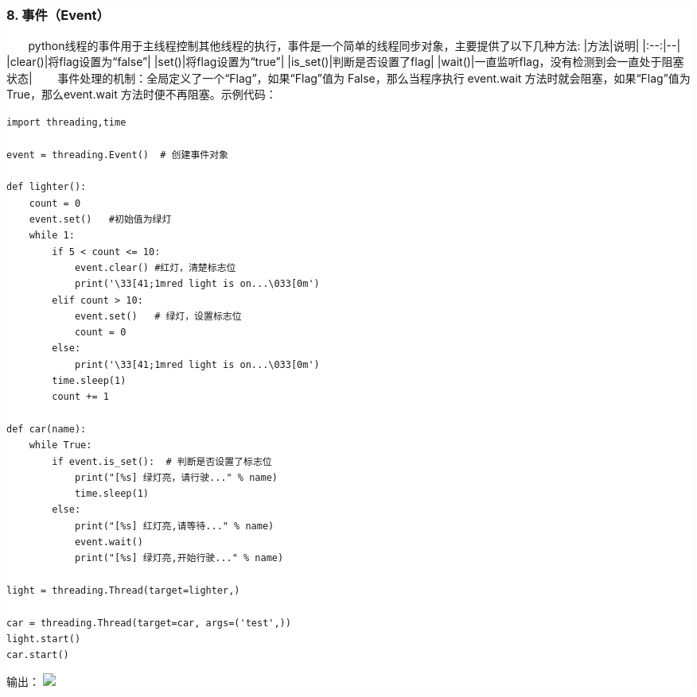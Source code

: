 ### 8. 事件（Event）
&#160; &#160; &#160; &#160;python线程的事件用于主线程控制其他线程的执行，事件是一个简单的线程同步对象，主要提供了以下几种方法:
|方法|说明|
|:--:|--|
|clear()|将flag设置为“false”|
|set()|将flag设置为“true”|
|is_set()|判断是否设置了flag|
|wait()|一直监听flag，没有检测到会一直处于阻塞状态|
&#160; &#160; &#160; &#160;事件处理的机制：全局定义了一个“Flag”，如果“Flag”值为 False，那么当程序执行 event.wait 方法时就会阻塞，如果“Flag”值为True，那么event.wait 方法时便不再阻塞。示例代码：
```
import threading,time

event = threading.Event()  # 创建事件对象

def lighter():
    count = 0
    event.set()   #初始值为绿灯
    while 1:
        if 5 < count <= 10:
            event.clear() #红灯，清楚标志位
            print('\33[41;1mred light is on...\033[0m')
        elif count > 10:
            event.set()   # 绿灯，设置标志位
            count = 0
        else:
            print('\33[41;1mred light is on...\033[0m')
        time.sleep(1)
        count += 1

def car(name):
    while True:
        if event.is_set():  # 判断是否设置了标志位
            print("[%s] 绿灯亮，请行驶..." % name)
            time.sleep(1)
        else:
            print("[%s] 红灯亮,请等待..." % name)
            event.wait()
            print("[%s] 绿灯亮,开始行驶..." % name)

light = threading.Thread(target=lighter,)

car = threading.Thread(target=car, args=('test',))
light.start()  
car.start()

```
输出：
![](/python-mutilprocess/1.png)
